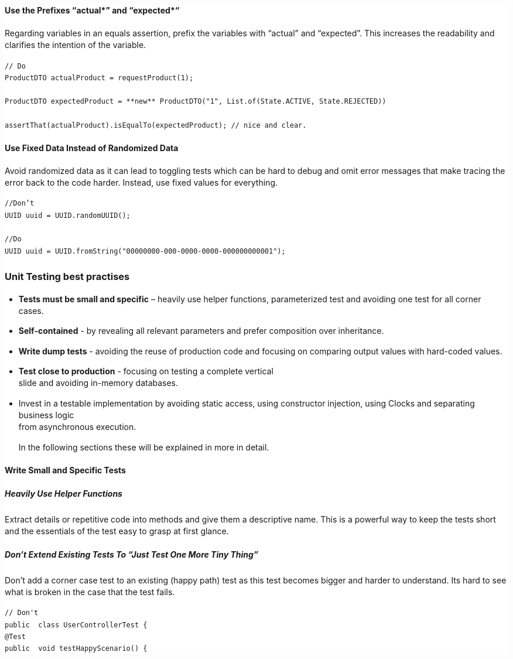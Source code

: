 #### Use the Prefixes “actual*” and “expected*“

Regarding variables in an equals assertion, prefix the variables with “actual” and “expected”. This increases the readability and clarifies the intention of the variable.

    // Do
    ProductDTO actualProduct = requestProduct(1);
    
    ProductDTO expectedProduct = **new** ProductDTO("1", List.of(State.ACTIVE, State.REJECTED))
    
    assertThat(actualProduct).isEqualTo(expectedProduct); // nice and clear.

#### Use Fixed Data Instead of Randomized Data

Avoid randomized data as it can lead to toggling tests which can be hard to debug and omit error messages that make tracing the error back to the code harder. Instead, use fixed values for everything.

    //Don’t
    UUID uuid = UUID.randomUUID();
    
    //Do
    UUID uuid = UUID.fromString("00000000-000-0000-0000-000000000001");

### Unit Testing best practises

 - **Tests must be small and specific** – heavily use helper functions,
   parameterized test  and avoiding one test for all corner cases.
 - **Self-contained** - by revealing all relevant parameters and prefer
   composition over inheritance. 
 - **Write dump tests** - avoiding the reuse of production code and focusing
   on comparing output values with hard-coded values.
 - **Test close to production** - focusing on testing a complete vertical   
   slide and avoiding in-memory databases.  
 - Invest in a testable implementation by avoiding static access, using 
   constructor injection, using Clocks and separating business logic   
   from asynchronous execution.
   
   In the following sections these will be explained in more in detail.
   
#### Write Small and Specific Tests

##### Heavily Use Helper Functions

Extract details or repetitive code into methods and give them a descriptive name. This is a powerful way to keep the tests short and the essentials of the test easy to grasp at first glance.

##### Don’t Extend Existing Tests To “Just Test One More Tiny Thing”

Don’t add a corner case test to an existing (happy path) test as this test becomes bigger and harder to understand. Its hard to see what is broken in the case that the test fails.

    // Don't
    public  class UserControllerTest {
    @Test
    public  void testHappyScenario() {
    